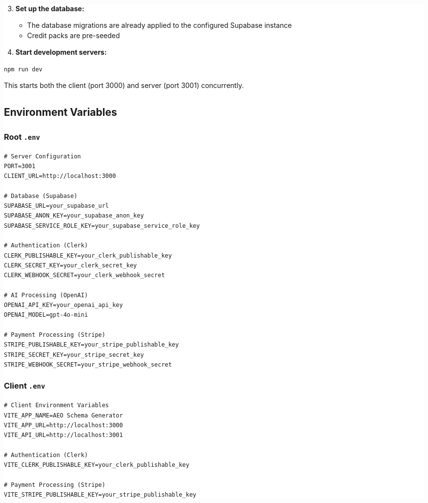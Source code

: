 3. **Set up the database:**
   - The database migrations are already applied to the configured Supabase instance
   - Credit packs are pre-seeded

4. **Start development servers:**
```bash
npm run dev
```

This starts both the client (port 3000) and server (port 3001) concurrently.

## Environment Variables

### Root `.env`
```env
# Server Configuration
PORT=3001
CLIENT_URL=http://localhost:3000

# Database (Supabase)
SUPABASE_URL=your_supabase_url
SUPABASE_ANON_KEY=your_supabase_anon_key
SUPABASE_SERVICE_ROLE_KEY=your_supabase_service_role_key

# Authentication (Clerk)
CLERK_PUBLISHABLE_KEY=your_clerk_publishable_key
CLERK_SECRET_KEY=your_clerk_secret_key
CLERK_WEBHOOK_SECRET=your_clerk_webhook_secret

# AI Processing (OpenAI)
OPENAI_API_KEY=your_openai_api_key
OPENAI_MODEL=gpt-4o-mini

# Payment Processing (Stripe)
STRIPE_PUBLISHABLE_KEY=your_stripe_publishable_key
STRIPE_SECRET_KEY=your_stripe_secret_key
STRIPE_WEBHOOK_SECRET=your_stripe_webhook_secret
```

### Client `.env`
```env
# Client Environment Variables
VITE_APP_NAME=AEO Schema Generator
VITE_APP_URL=http://localhost:3000
VITE_API_URL=http://localhost:3001

# Authentication (Clerk)
VITE_CLERK_PUBLISHABLE_KEY=your_clerk_publishable_key

# Payment Processing (Stripe)
VITE_STRIPE_PUBLISHABLE_KEY=your_stripe_publishable_key
```
